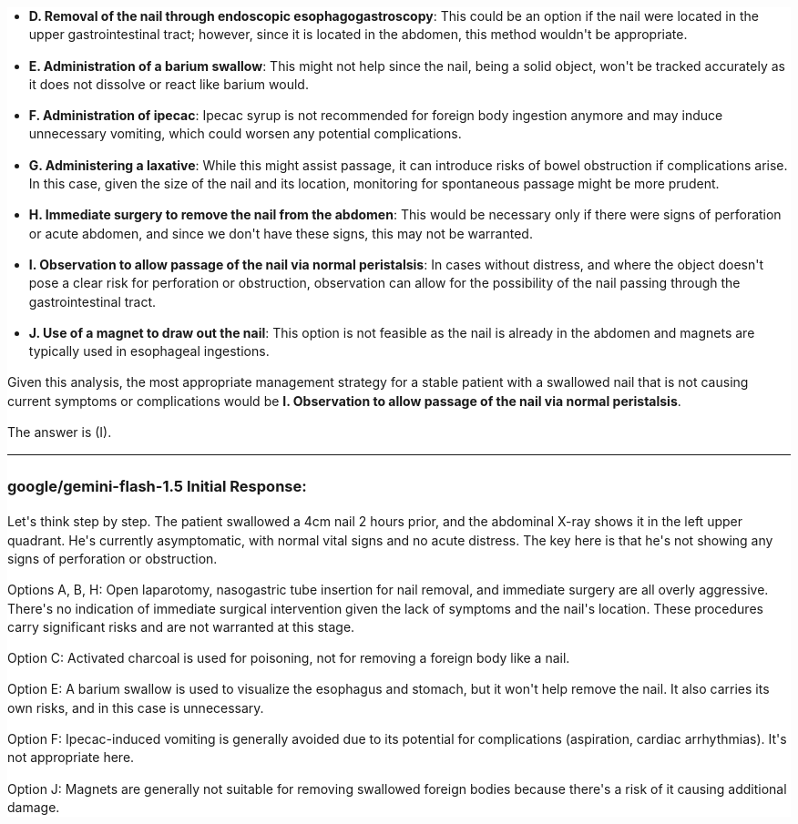 - **D. Removal of the nail through endoscopic esophagogastroscopy**: This could be an option if the nail were located in the upper gastrointestinal tract; however, since it is located in the abdomen, this method wouldn't be appropriate.

- **E. Administration of a barium swallow**: This might not help since the nail, being a solid object, won't be tracked accurately as it does not dissolve or react like barium would.

- **F. Administration of ipecac**: Ipecac syrup is not recommended for foreign body ingestion anymore and may induce unnecessary vomiting, which could worsen any potential complications.

- **G. Administering a laxative**: While this might assist passage, it can introduce risks of bowel obstruction if complications arise. In this case, given the size of the nail and its location, monitoring for spontaneous passage might be more prudent.

- **H. Immediate surgery to remove the nail from the abdomen**: This would be necessary only if there were signs of perforation or acute abdomen, and since we don't have these signs, this may not be warranted.

- **I. Observation to allow passage of the nail via normal peristalsis**: In cases without distress, and where the object doesn't pose a clear risk for perforation or obstruction, observation can allow for the possibility of the nail passing through the gastrointestinal tract.

- **J. Use of a magnet to draw out the nail**: This option is not feasible as the nail is already in the abdomen and magnets are typically used in esophageal ingestions.

Given this analysis, the most appropriate management strategy for a stable patient with a swallowed nail that is not causing current symptoms or complications would be **I. Observation to allow passage of the nail via normal peristalsis**. 

The answer is (I).


[//]: # (2024-11-17 19:49:01)

---




[//]: # (2024-11-17 19:49:05)
### google/gemini-flash-1.5 Initial Response:


[//]: # (2024-11-17 19:49:05)
Let's think step by step.  The patient swallowed a 4cm nail 2 hours prior, and the abdominal X-ray shows it in the left upper quadrant.  He's currently asymptomatic, with normal vital signs and no acute distress. The key here is that he's not showing any signs of perforation or obstruction.

Options A, B, H:  Open laparotomy, nasogastric tube insertion for nail removal, and immediate surgery are all overly aggressive.  There's no indication of immediate surgical intervention given the lack of symptoms and the nail's location.  These procedures carry significant risks and are not warranted at this stage.

Option C: Activated charcoal is used for poisoning, not for removing a foreign body like a nail.

Option E: A barium swallow is used to visualize the esophagus and stomach, but it won't help remove the nail. It also carries its own risks, and in this case is unnecessary.

Option F: Ipecac-induced vomiting is generally avoided due to its potential for complications (aspiration, cardiac arrhythmias). It's not appropriate here.

Option J:  Magnets are generally not suitable for removing swallowed foreign bodies because there's a risk of it causing additional damage.


[//]: # (2024-11-17 19:48:51)
[//]: # (2024-11-17 19:48:51)
[//]: # (2024-11-17 19:48:51)
[//]: # (2024-11-17 19:48:51)
[//]: # (2024-11-17 19:48:51)
[//]: # (2024-11-17 19:48:51)
[//]: # (2024-11-17 19:49:12)
[//]: # (2024-11-17 19:49:12)
[//]: # (2024-11-17 19:49:12)
[//]: # (2024-11-17 19:49:14)
[//]: # (2024-11-17 19:49:14)
[//]: # (2024-11-17 19:49:14)
[//]: # (2024-11-17 19:49:14)
[//]: # (2024-11-17 19:49:14)
[//]: # (2024-11-17 19:49:14)
[//]: # (2024-11-17 19:49:16)
[//]: # (2024-11-17 19:49:16)
[//]: # (2024-11-17 19:49:16)
[//]: # (2024-11-17 19:49:17)
[//]: # (2024-11-17 19:49:17)
[//]: # (2024-11-17 19:49:17)
[//]: # (2024-11-17 19:49:21)
[//]: # (2024-11-17 19:49:21)
[//]: # (2024-11-17 19:49:21)
[//]: # (2024-11-17 19:49:24)
[//]: # (2024-11-17 19:49:24)
[//]: # (2024-11-17 19:49:24)
